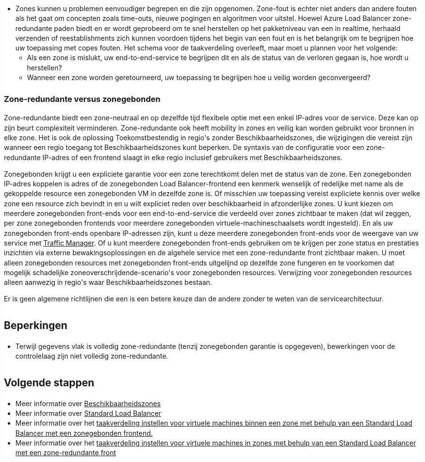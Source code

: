 - Zones kunnen u problemen eenvoudiger begrepen en die zijn opgenomen.  Zone-fout is echter niet anders dan andere fouten als het gaat om concepten zoals time-outs, nieuwe pogingen en algoritmen voor uitstel. Hoewel Azure Load Balancer zone-redundante paden biedt en er wordt geprobeerd om te snel herstellen op het pakketniveau van een in realtime, herhaald verzenden of reestablishments zich kunnen voordoen tijdens het begin van een fout en is het belangrijk om te begrijpen hoe uw toepassing met copes fouten. Het schema voor de taakverdeling overleeft, maar moet u plannen voor het volgende:
  - Als een zone is mislukt, uw end-to-end-service te begrijpen dit en als de status van de verloren gegaan is, hoe wordt u herstellen?
  - Wanneer een zone worden geretourneerd, uw toepassing te begrijpen hoe u veilig worden geconvergeerd?

### <a name="zonalityguidance"></a> Zone-redundante versus zonegebonden

Zone-redundante biedt een zone-neutraal en op dezelfde tijd flexibele optie met een enkel IP-adres voor de service.  Deze kan op zijn beurt complexiteit verminderen.  Zone-redundante ook heeft mobility in zones en veilig kan worden gebruikt voor bronnen in elke zone.  Het is ook de oplossing Toekomstbestendig in regio's zonder Beschikbaarheidszones, die wijzigingen die vereist zijn wanneer een regio toegang tot Beschikbaarheidszones kunt beperken.  De syntaxis van de configuratie voor een zone-redundante IP-adres of een frontend slaagt in elke regio inclusief gebruikers met Beschikbaarheidszones.

Zonegebonden krijgt u een expliciete garantie voor een zone terechtkomt delen met de status van de zone. Een zonegebonden IP-adres koppelen is adres of de zonegebonden Load Balancer-frontend een kenmerk wenselijk of redelijke met name als de gekoppelde resource een zonegebonden VM in dezelfde zone is.  Of misschien uw toepassing vereist expliciete kennis over welke zone een resource zich bevindt in en u wilt expliciet reden over beschikbaarheid in afzonderlijke zones.  U kunt kiezen om meerdere zonegebonden front-ends voor een end-to-end-service die verdeeld over zones zichtbaar te maken (dat wil zeggen, per zone zonegebonden frontends voor meerdere zonegebonden virtuele-machineschaalsets wordt ingesteld).  En als uw zonegebonden front-ends openbare IP-adressen zijn, kunt u deze meerdere zonegebonden front-ends voor de weergave van uw service met [Traffic Manager](../traffic-manager/traffic-manager-overview.md).  Of u kunt meerdere zonegebonden front-ends gebruiken om te krijgen per zone status en prestaties inzichten via externe bewakingsoplossingen en de algehele service met een zone-redundante front zichtbaar maken. U moet alleen zonegebonden resources met zonegebonden front-ends uitgelijnd op dezelfde zone fungeren en te voorkomen dat mogelijk schadelijke zoneoverschrijdende-scenario's voor zonegebonden resources.  Verwijzing voor zonegebonden resources alleen aanwezig in regio's waar Beschikbaarheidszones bestaan.

Er is geen algemene richtlijnen die een is een betere keuze dan de andere zonder te weten van de servicearchitectuur.

## <a name="limitations"></a>Beperkingen

- Terwijl gegevens vlak is volledig zone-redundante (tenzij zonegebonden garantie is opgegeven), bewerkingen voor de controlelaag zijn niet volledig zone-redundante.

## <a name="next-steps"></a>Volgende stappen
- Meer informatie over [Beschikbaarheidszones](../availability-zones/az-overview.md)
- Meer informatie over [Standard Load Balancer](load-balancer-standard-overview.md)
- Meer informatie over het [taakverdeling instellen voor virtuele machines binnen een zone met behulp van een Standard Load Balancer met een zonegebonden frontend.](load-balancer-standard-public-zonal-cli.md)
- Meer informatie over het [taakverdeling instellen voor virtuele machines in zones met behulp van een Standard Load Balancer met een zone-redundante front](load-balancer-standard-public-zone-redundant-cli.md)
